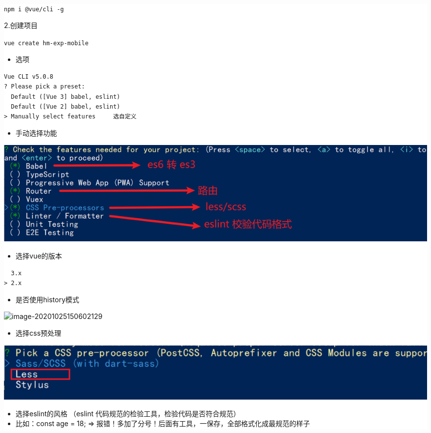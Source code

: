 ```
npm i @vue/cli -g
```

2.创建项目

```
vue create hm-exp-mobile
```

- 选项

```
Vue CLI v5.0.8
? Please pick a preset:
  Default ([Vue 3] babel, eslint)
  Default ([Vue 2] babel, eslint)
> Manually select features     选自定义
```

- 手动选择功能

![](assets/1682941856172.png)

- 选择vue的版本

```
  3.x
> 2.x
```

- 是否使用history模式

![image-20201025150602129](/assets/1682941888453.png)

- 选择css预处理

![image-20220629175133593](assets/1682941900018.png)

- 选择eslint的风格 （eslint 代码规范的检验工具，检验代码是否符合规范）
- 比如：const age = 18; => 报错！多加了分号！后面有工具，一保存，全部格式化成最规范的样子
